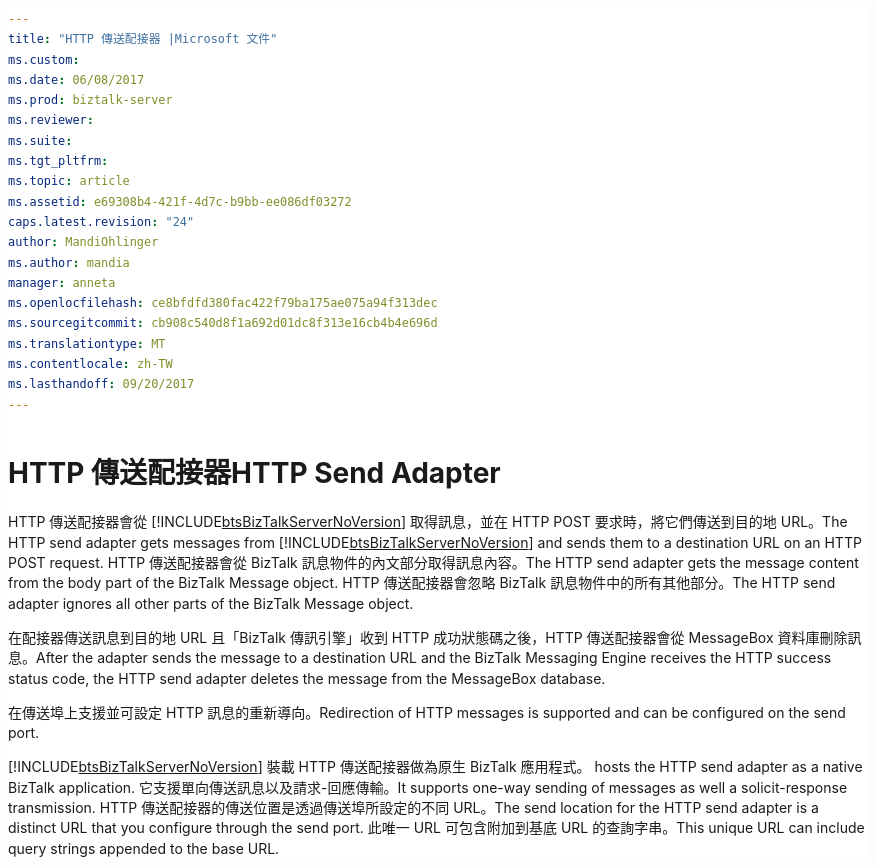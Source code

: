 ```yaml
---
title: "HTTP 傳送配接器 |Microsoft 文件"
ms.custom: 
ms.date: 06/08/2017
ms.prod: biztalk-server
ms.reviewer: 
ms.suite: 
ms.tgt_pltfrm: 
ms.topic: article
ms.assetid: e69308b4-421f-4d7c-b9bb-ee086df03272
caps.latest.revision: "24"
author: MandiOhlinger
ms.author: mandia
manager: anneta
ms.openlocfilehash: ce8bfdfd380fac422f79ba175ae075a94f313dec
ms.sourcegitcommit: cb908c540d8f1a692d01dc8f313e16cb4b4e696d
ms.translationtype: MT
ms.contentlocale: zh-TW
ms.lasthandoff: 09/20/2017
---
```

# <a name="http-send-adapter"></a><span data-ttu-id="2a086-102">HTTP 傳送配接器</span><span class="sxs-lookup"><span data-stu-id="2a086-102">HTTP Send Adapter</span></span>
<span data-ttu-id="2a086-103">HTTP 傳送配接器會從 [!INCLUDE[btsBizTalkServerNoVersion](../includes/btsbiztalkservernoversion-md.md)] 取得訊息，並在 HTTP POST 要求時，將它們傳送到目的地 URL。</span><span class="sxs-lookup"><span data-stu-id="2a086-103">The HTTP send adapter gets messages from [!INCLUDE[btsBizTalkServerNoVersion](../includes/btsbiztalkservernoversion-md.md)] and sends them to a destination URL on an HTTP POST request.</span></span> <span data-ttu-id="2a086-104">HTTP 傳送配接器會從 BizTalk 訊息物件的內文部分取得訊息內容。</span><span class="sxs-lookup"><span data-stu-id="2a086-104">The HTTP send adapter gets the message content from the body part of the BizTalk Message object.</span></span> <span data-ttu-id="2a086-105">HTTP 傳送配接器會忽略 BizTalk 訊息物件中的所有其他部分。</span><span class="sxs-lookup"><span data-stu-id="2a086-105">The HTTP send adapter ignores all other parts of the BizTalk Message object.</span></span>  
  
 <span data-ttu-id="2a086-106">在配接器傳送訊息到目的地 URL 且「BizTalk 傳訊引擎」收到 HTTP 成功狀態碼之後，HTTP 傳送配接器會從 MessageBox 資料庫刪除訊息。</span><span class="sxs-lookup"><span data-stu-id="2a086-106">After the adapter sends the message to a destination URL and the BizTalk Messaging Engine receives the HTTP success status code, the HTTP send adapter deletes the message from the MessageBox database.</span></span>  
  
 <span data-ttu-id="2a086-107">在傳送埠上支援並可設定 HTTP 訊息的重新導向。</span><span class="sxs-lookup"><span data-stu-id="2a086-107">Redirection of HTTP messages is supported and can be configured on the send port.</span></span>  
  
 [!INCLUDE[btsBizTalkServerNoVersion](../includes/btsbiztalkservernoversion-md.md)]<span data-ttu-id="2a086-108"> 裝載 HTTP 傳送配接器做為原生 BizTalk 應用程式。</span><span class="sxs-lookup"><span data-stu-id="2a086-108"> hosts the HTTP send adapter as a native BizTalk application.</span></span> <span data-ttu-id="2a086-109">它支援單向傳送訊息以及請求-回應傳輸。</span><span class="sxs-lookup"><span data-stu-id="2a086-109">It supports one-way sending of messages as well a solicit-response transmission.</span></span> <span data-ttu-id="2a086-110">HTTP 傳送配接器的傳送位置是透過傳送埠所設定的不同 URL。</span><span class="sxs-lookup"><span data-stu-id="2a086-110">The send location for the HTTP send adapter is a distinct URL that you configure through the send port.</span></span> <span data-ttu-id="2a086-111">此唯一 URL 可包含附加到基底 URL 的查詢字串。</span><span class="sxs-lookup"><span data-stu-id="2a086-111">This unique URL can include query strings appended to the base URL.</span></span>  
  